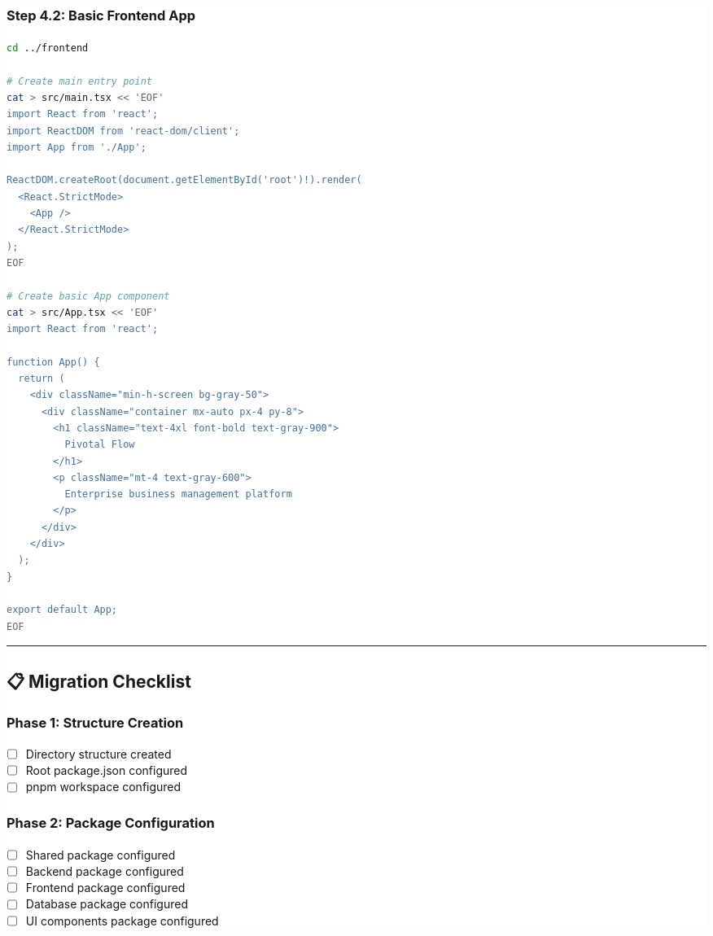 ### **Step 4.2: Basic Frontend App**
```bash
cd ../frontend

# Create main entry point
cat > src/main.tsx << 'EOF'
import React from 'react';
import ReactDOM from 'react-dom/client';
import App from './App';

ReactDOM.createRoot(document.getElementById('root')!).render(
  <React.StrictMode>
    <App />
  </React.StrictMode>
);
EOF

# Create basic App component
cat > src/App.tsx << 'EOF'
import React from 'react';

function App() {
  return (
    <div className="min-h-screen bg-gray-50">
      <div className="container mx-auto px-4 py-8">
        <h1 className="text-4xl font-bold text-gray-900">
          Pivotal Flow
        </h1>
        <p className="mt-4 text-gray-600">
          Enterprise business management platform
        </p>
      </div>
    </div>
  );
}

export default App;
EOF
```

---

## 📋 **Migration Checklist**

### **Phase 1: Structure Creation**
- [ ] Directory structure created
- [ ] Root package.json configured
- [ ] pnpm workspace configured

### **Phase 2: Package Configuration**
- [ ] Shared package configured
- [ ] Backend package configured
- [ ] Frontend package configured
- [ ] Database package configured
- [ ] UI components package configured
